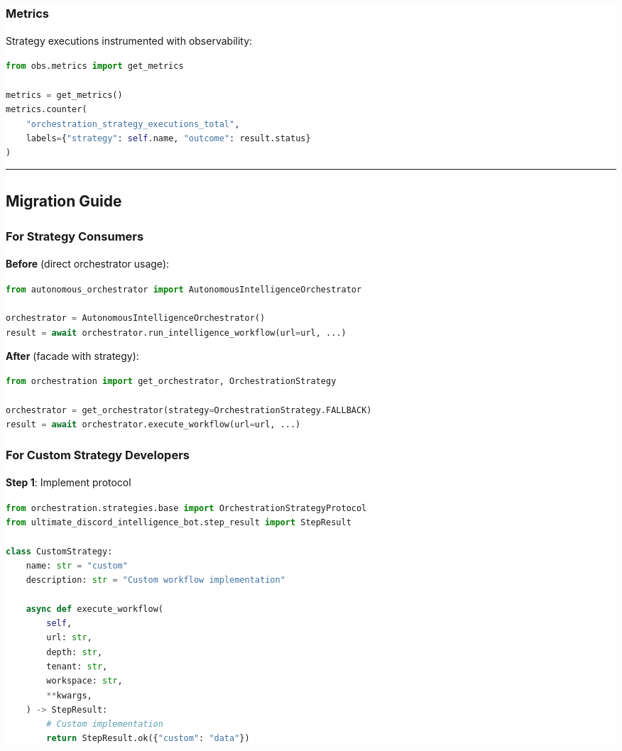 ### Metrics

Strategy executions instrumented with observability:

```python
from obs.metrics import get_metrics

metrics = get_metrics()
metrics.counter(
    "orchestration_strategy_executions_total",
    labels={"strategy": self.name, "outcome": result.status}
)
```

---

## Migration Guide

### For Strategy Consumers

**Before** (direct orchestrator usage):

```python
from autonomous_orchestrator import AutonomousIntelligenceOrchestrator

orchestrator = AutonomousIntelligenceOrchestrator()
result = await orchestrator.run_intelligence_workflow(url=url, ...)
```

**After** (facade with strategy):

```python
from orchestration import get_orchestrator, OrchestrationStrategy

orchestrator = get_orchestrator(strategy=OrchestrationStrategy.FALLBACK)
result = await orchestrator.execute_workflow(url=url, ...)
```

### For Custom Strategy Developers

**Step 1**: Implement protocol

```python
from orchestration.strategies.base import OrchestrationStrategyProtocol
from ultimate_discord_intelligence_bot.step_result import StepResult

class CustomStrategy:
    name: str = "custom"
    description: str = "Custom workflow implementation"
    
    async def execute_workflow(
        self,
        url: str,
        depth: str,
        tenant: str,
        workspace: str,
        **kwargs,
    ) -> StepResult:
        # Custom implementation
        return StepResult.ok({"custom": "data"})
```

